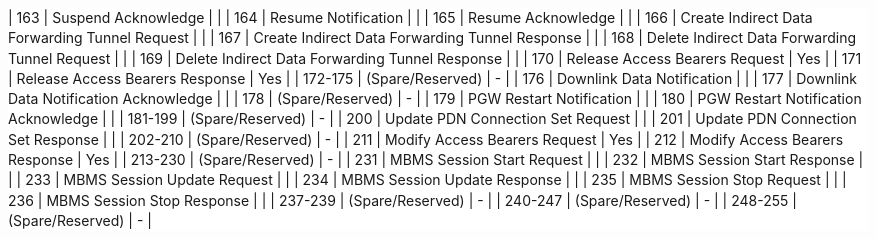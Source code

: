 | 163     | Suspend Acknowledge                             |           |
| 164     | Resume Notification                             |           |
| 165     | Resume Acknowledge                              |           |
| 166     | Create Indirect Data Forwarding Tunnel Request  |           |
| 167     | Create Indirect Data Forwarding Tunnel Response |           |
| 168     | Delete Indirect Data Forwarding Tunnel Request  |           |
| 169     | Delete Indirect Data Forwarding Tunnel Response |           |
| 170     | Release Access Bearers Request                  | Yes       |
| 171     | Release Access Bearers Response                 | Yes       |
| 172-175 | (Spare/Reserved)                                | -         |
| 176     | Downlink Data Notification                      |           |
| 177     | Downlink Data Notification Acknowledge          |           |
| 178     | (Spare/Reserved)                                | -         |
| 179     | PGW Restart Notification                        |           |
| 180     | PGW Restart Notification Acknowledge            |           |
| 181-199 | (Spare/Reserved)                                | -         |
| 200     | Update PDN Connection Set Request               |           |
| 201     | Update PDN Connection Set Response              |           |
| 202-210 | (Spare/Reserved)                                | -         |
| 211     | Modify Access Bearers Request                   | Yes       |
| 212     | Modify Access Bearers Response                  | Yes       |
| 213-230 | (Spare/Reserved)                                | -         |
| 231     | MBMS Session Start Request                      |           |
| 232     | MBMS Session Start Response                     |           |
| 233     | MBMS Session Update Request                     |           |
| 234     | MBMS Session Update Response                    |           |
| 235     | MBMS Session Stop Request                       |           |
| 236     | MBMS Session Stop Response                      |           |
| 237-239 | (Spare/Reserved)                                | -         |
| 240-247 | (Spare/Reserved)                                | -         |
| 248-255 | (Spare/Reserved)                                | -         |
